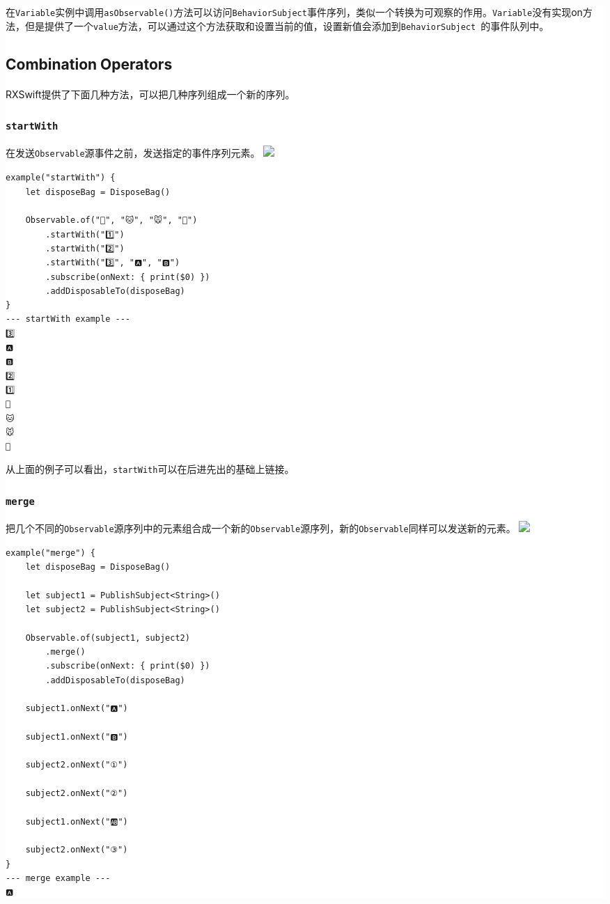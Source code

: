 在`Variable`实例中调用`asObservable()`方法可以访问`BehaviorSubject`事件序列，类似一个转换为可观察的作用。`Variable`没有实现on方法，但是提供了一个`value`方法，可以通过这个方法获取和设置当前的值，设置新值会添加到`BehaviorSubject `的事件队列中。

## Combination Operators
RXSwift提供了下面几种方法，可以把几种序列组成一个新的序列。
### `startWith`
在发送`Observable`源事件之前，发送指定的事件序列元素。
![](https://raw.githubusercontent.com/kzaher/rxswiftcontent/master/MarbleDiagrams/png/startwith.png)

```
example("startWith") {
    let disposeBag = DisposeBag()
    
    Observable.of("🐶", "🐱", "🐭", "🐹")
        .startWith("1️⃣")
        .startWith("2️⃣")
        .startWith("3️⃣", "🅰️", "🅱️")
        .subscribe(onNext: { print($0) })
        .addDisposableTo(disposeBag)
}
--- startWith example ---
3️⃣
🅰️
🅱️
2️⃣
1️⃣
🐶
🐱
🐭
🐹
```
从上面的例子可以看出，`startWith`可以在后进先出的基础上链接。
### `merge`
把几个不同的`Observable`源序列中的元素组合成一个新的`Observable`源序列，新的`Observable`同样可以发送新的元素。
![](https://raw.githubusercontent.com/kzaher/rxswiftcontent/master/MarbleDiagrams/png/merge.png)

```
example("merge") {
    let disposeBag = DisposeBag()
    
    let subject1 = PublishSubject<String>()
    let subject2 = PublishSubject<String>()
    
    Observable.of(subject1, subject2)
        .merge()
        .subscribe(onNext: { print($0) })
        .addDisposableTo(disposeBag)
    
    subject1.onNext("🅰️")
    
    subject1.onNext("🅱️")
    
    subject2.onNext("①")
    
    subject2.onNext("②")
    
    subject1.onNext("🆎")
    
    subject2.onNext("③")
}
--- merge example ---
🅰️
```